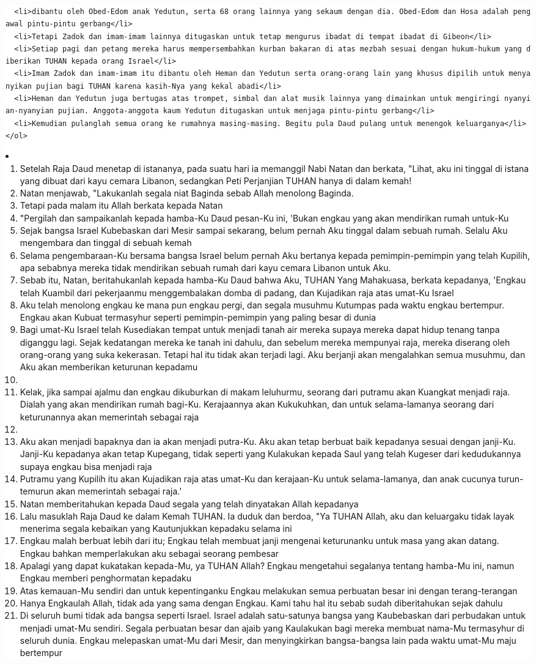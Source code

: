       <li>dibantu oleh Obed-Edom anak Yedutun, serta 68 orang lainnya yang sekaum dengan dia. Obed-Edom dan Hosa adalah pengawal pintu-pintu gerbang</li>
      <li>Tetapi Zadok dan imam-imam lainnya ditugaskan untuk tetap mengurus ibadat di tempat ibadat di Gibeon</li>
      <li>Setiap pagi dan petang mereka harus mempersembahkan kurban bakaran di atas mezbah sesuai dengan hukum-hukum yang diberikan TUHAN kepada orang Israel</li>
      <li>Imam Zadok dan imam-imam itu dibantu oleh Heman dan Yedutun serta orang-orang lain yang khusus dipilih untuk menyanyikan pujian bagi TUHAN karena kasih-Nya yang kekal abadi</li>
      <li>Heman dan Yedutun juga bertugas atas trompet, simbal dan alat musik lainnya yang dimainkan untuk mengiringi nyanyian-nyanyian pujian. Anggota-anggota kaum Yedutun ditugaskan untuk menjaga pintu-pintu gerbang</li>
      <li>Kemudian pulanglah semua orang ke rumahnya masing-masing. Begitu pula Daud pulang untuk menengok keluarganya</li>
    </ol>
  </li>
  <li>
    <ol>
      <li>Setelah Raja Daud menetap di istananya, pada suatu hari ia memanggil Nabi Natan dan berkata, "Lihat, aku ini tinggal di istana yang dibuat dari kayu cemara Libanon, sedangkan Peti Perjanjian TUHAN hanya di dalam kemah!</li>
      <li>Natan menjawab, "Lakukanlah segala niat Baginda sebab Allah menolong Baginda.</li>
      <li>Tetapi pada malam itu Allah berkata kepada Natan</li>
      <li>"Pergilah dan sampaikanlah kepada hamba-Ku Daud pesan-Ku ini, 'Bukan engkau yang akan mendirikan rumah untuk-Ku</li>
      <li>Sejak bangsa Israel Kubebaskan dari Mesir sampai sekarang, belum pernah Aku tinggal dalam sebuah rumah. Selalu Aku mengembara dan tinggal di sebuah kemah</li>
      <li>Selama pengembaraan-Ku bersama bangsa Israel belum pernah Aku bertanya kepada pemimpin-pemimpin yang telah Kupilih, apa sebabnya mereka tidak mendirikan sebuah rumah dari kayu cemara Libanon untuk Aku.</li>
      <li>Sebab itu, Natan, beritahukanlah kepada hamba-Ku Daud bahwa Aku, TUHAN Yang Mahakuasa, berkata kepadanya, 'Engkau telah Kuambil dari pekerjaanmu menggembalakan domba di padang, dan Kujadikan raja atas umat-Ku Israel</li>
      <li>Aku telah menolong engkau ke mana pun engkau pergi, dan segala musuhmu Kutumpas pada waktu engkau bertempur. Engkau akan Kubuat termasyhur seperti pemimpin-pemimpin yang paling besar di dunia</li>
      <li>Bagi umat-Ku Israel telah Kusediakan tempat untuk menjadi tanah air mereka supaya mereka dapat hidup tenang tanpa diganggu lagi. Sejak kedatangan mereka ke tanah ini dahulu, dan sebelum mereka mempunyai raja, mereka diserang oleh orang-orang yang suka kekerasan. Tetapi hal itu tidak akan terjadi lagi. Aku berjanji akan mengalahkan semua musuhmu, dan Aku akan memberikan keturunan kepadamu</li>
      <li></li>
      <li>Kelak, jika sampai ajalmu dan engkau dikuburkan di makam leluhurmu, seorang dari putramu akan Kuangkat menjadi raja. Dialah yang akan mendirikan rumah bagi-Ku. Kerajaannya akan Kukukuhkan, dan untuk selama-lamanya seorang dari keturunannya akan memerintah sebagai raja</li>
      <li></li>
      <li>Aku akan menjadi bapaknya dan ia akan menjadi putra-Ku. Aku akan tetap berbuat baik kepadanya sesuai dengan janji-Ku. Janji-Ku kepadanya akan tetap Kupegang, tidak seperti yang Kulakukan kepada Saul yang telah Kugeser dari kedudukannya supaya engkau bisa menjadi raja</li>
      <li>Putramu yang Kupilih itu akan Kujadikan raja atas umat-Ku dan kerajaan-Ku untuk selama-lamanya, dan anak cucunya turun-temurun akan memerintah sebagai raja.'</li>
      <li>Natan memberitahukan kepada Daud segala yang telah dinyatakan Allah kepadanya</li>
      <li>Lalu masuklah Raja Daud ke dalam Kemah TUHAN. Ia duduk dan berdoa, "Ya TUHAN Allah, aku dan keluargaku tidak layak menerima segala kebaikan yang Kautunjukkan kepadaku selama ini</li>
      <li>Engkau malah berbuat lebih dari itu; Engkau telah membuat janji mengenai keturunanku untuk masa yang akan datang. Engkau bahkan memperlakukan aku sebagai seorang pembesar</li>
      <li>Apalagi yang dapat kukatakan kepada-Mu, ya TUHAN Allah? Engkau mengetahui segalanya tentang hamba-Mu ini, namun Engkau memberi penghormatan kepadaku</li>
      <li>Atas kemauan-Mu sendiri dan untuk kepentinganku Engkau melakukan semua perbuatan besar ini dengan terang-terangan</li>
      <li>Hanya Engkaulah Allah, tidak ada yang sama dengan Engkau. Kami tahu hal itu sebab sudah diberitahukan sejak dahulu</li>
      <li>Di seluruh bumi tidak ada bangsa seperti Israel. Israel adalah satu-satunya bangsa yang Kaubebaskan dari perbudakan untuk menjadi umat-Mu sendiri. Segala perbuatan besar dan ajaib yang Kaulakukan bagi mereka membuat nama-Mu termasyhur di seluruh dunia. Engkau melepaskan umat-Mu dari Mesir, dan menyingkirkan bangsa-bangsa lain pada waktu umat-Mu maju bertempur</li>